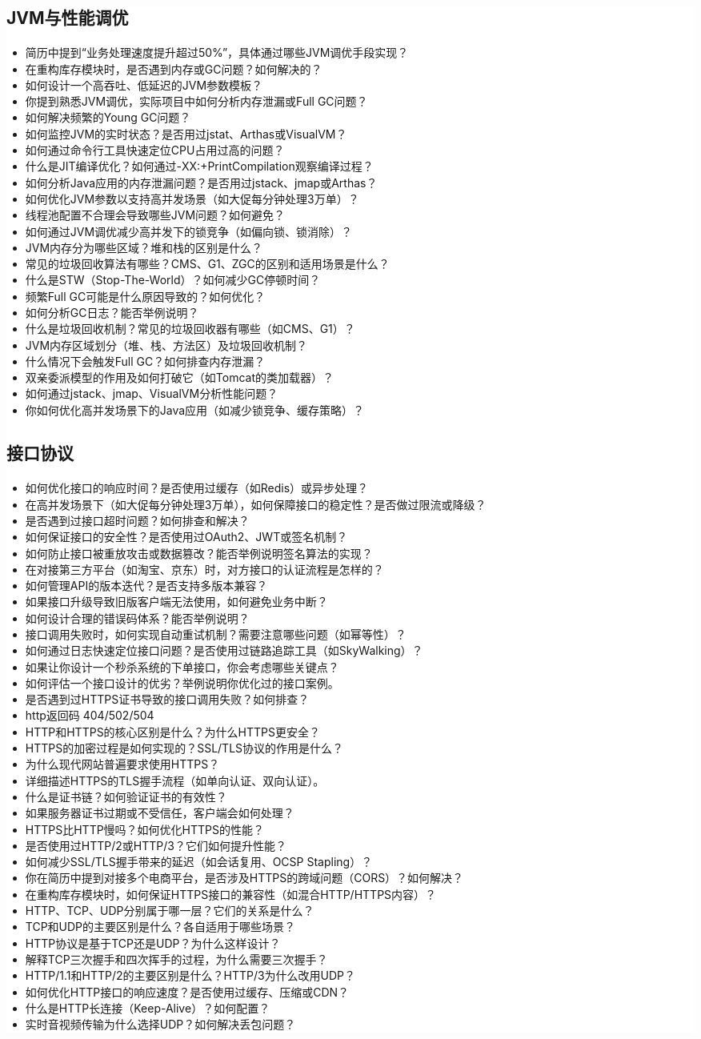 

## JVM与性能调优
- 简历中提到“业务处理速度提升超过50%”，具体通过哪些JVM调优手段实现？
- 在重构库存模块时，是否遇到内存或GC问题？如何解决的？
- 如何设计一个高吞吐、低延迟的JVM参数模板？
- 你提到熟悉JVM调优，实际项目中如何分析内存泄漏或Full GC问题？
- 如何解决频繁的Young GC问题？
- 如何监控JVM的实时状态？是否用过jstat、Arthas或VisualVM？
- 如何通过命令行工具快速定位CPU占用过高的问题？
- 什么是JIT编译优化？如何通过-XX:+PrintCompilation观察编译过程？
- 如何分析Java应用的内存泄漏问题？是否用过jstack、jmap或Arthas？
- 如何优化JVM参数以支持高并发场景（如大促每分钟处理3万单）？
- 线程池配置不合理会导致哪些JVM问题？如何避免？
- 如何通过JVM调优减少高并发下的锁竞争（如偏向锁、锁消除）？
- JVM内存分为哪些区域？堆和栈的区别是什么？
- 常见的垃圾回收算法有哪些？CMS、G1、ZGC的区别和适用场景是什么？
- 什么是STW（Stop-The-World）？如何减少GC停顿时间？
- 频繁Full GC可能是什么原因导致的？如何优化？
- 如何分析GC日志？能否举例说明？
- 什么是垃圾回收机制？常见的垃圾回收器有哪些（如CMS、G1）？
- JVM内存区域划分（堆、栈、方法区）及垃圾回收机制？
- 什么情况下会触发Full GC？如何排查内存泄漏？
- 双亲委派模型的作用及如何打破它（如Tomcat的类加载器）？
- 如何通过jstack、jmap、VisualVM分析性能问题？
- 你如何优化高并发场景下的Java应用（如减少锁竞争、缓存策略）？


## 接口协议
- 如何优化接口的响应时间？是否使用过缓存（如Redis）或异步处理？
- 在高并发场景下（如大促每分钟处理3万单），如何保障接口的稳定性？是否做过限流或降级？
- 是否遇到过接口超时问题？如何排查和解决？
- 如何保证接口的安全性？是否使用过OAuth2、JWT或签名机制？
- 如何防止接口被重放攻击或数据篡改？能否举例说明签名算法的实现？
- 在对接第三方平台（如淘宝、京东）时，对方接口的认证流程是怎样的？
- 如何管理API的版本迭代？是否支持多版本兼容？
- 如果接口升级导致旧版客户端无法使用，如何避免业务中断？
- 如何设计合理的错误码体系？能否举例说明？
- 接口调用失败时，如何实现自动重试机制？需要注意哪些问题（如幂等性）？
- 如何通过日志快速定位接口问题？是否使用过链路追踪工具（如SkyWalking）？
- 如果让你设计一个秒杀系统的下单接口，你会考虑哪些关键点？
- 如何评估一个接口设计的优劣？举例说明你优化过的接口案例。
- 是否遇到过HTTPS证书导致的接口调用失败？如何排查？
- http返回码 404/502/504
- HTTP和HTTPS的核心区别是什么？为什么HTTPS更安全？
- HTTPS的加密过程是如何实现的？SSL/TLS协议的作用是什么？
- 为什么现代网站普遍要求使用HTTPS？
- 详细描述HTTPS的TLS握手流程（如单向认证、双向认证）。
- 什么是证书链？如何验证证书的有效性？
- 如果服务器证书过期或不受信任，客户端会如何处理？
- HTTPS比HTTP慢吗？如何优化HTTPS的性能？
- 是否使用过HTTP/2或HTTP/3？它们如何提升性能？
- 如何减少SSL/TLS握手带来的延迟（如会话复用、OCSP Stapling）？
- 你在简历中提到对接多个电商平台，是否涉及HTTPS的跨域问题（CORS）？如何解决？
- 在重构库存模块时，如何保证HTTPS接口的兼容性（如混合HTTP/HTTPS内容）？
- HTTP、TCP、UDP分别属于哪一层？它们的关系是什么？
- TCP和UDP的主要区别是什么？各自适用于哪些场景？
- HTTP协议是基于TCP还是UDP？为什么这样设计？
- 解释TCP三次握手和四次挥手的过程，为什么需要三次握手？
- HTTP/1.1和HTTP/2的主要区别是什么？HTTP/3为什么改用UDP？
- 如何优化HTTP接口的响应速度？是否使用过缓存、压缩或CDN？
- 什么是HTTP长连接（Keep-Alive）？如何配置？
- 实时音视频传输为什么选择UDP？如何解决丢包问题？
